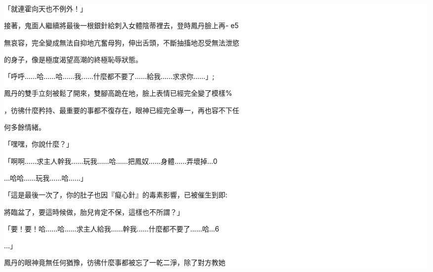 



「就連霍向天也不例外！」





接著，鬼面人繼續將最後一根銀針給刺入女體陰蒂裡去，登時鳳丹臉上再- e5





無哀容，完全變成無法自抑地亢奮母狗，伸出舌頭，不斷抽搐地忍受無法泄慾



的身子，像是極度渴望高潮的終極恥辱狀態。



「呼呼......哈......哈......我......什麼都不要了......給我......求求你......」;



鳳丹的雙手立刻被鬆了開來，雙腳高跪在地，臉上表情已經完全變了模樣%



，彷彿什麼矜持、最重要的事都不復存在，眼神已經完全專一，再也容不下任





何多餘情緒。





「嘿嘿，你說什麼？」



「啊啊......求主人幹我......玩我......哈......把鳳奴......身體......弄壞掉...0





...哈哈......玩我......哈......」





「這是最後一次了，你的肚子也因『癡心針』的毒素影響，已被催生到即:



將臨盆了，要這時候做，胎兒肯定不保，這樣也不所謂？」



「要！要！哈......哈......求主人給我......幹我......什麼都不要了......哈...6



...」



鳳丹的眼神竟無任何猶豫，彷彿什麼事都被忘了一乾二淨，除了對方教她

